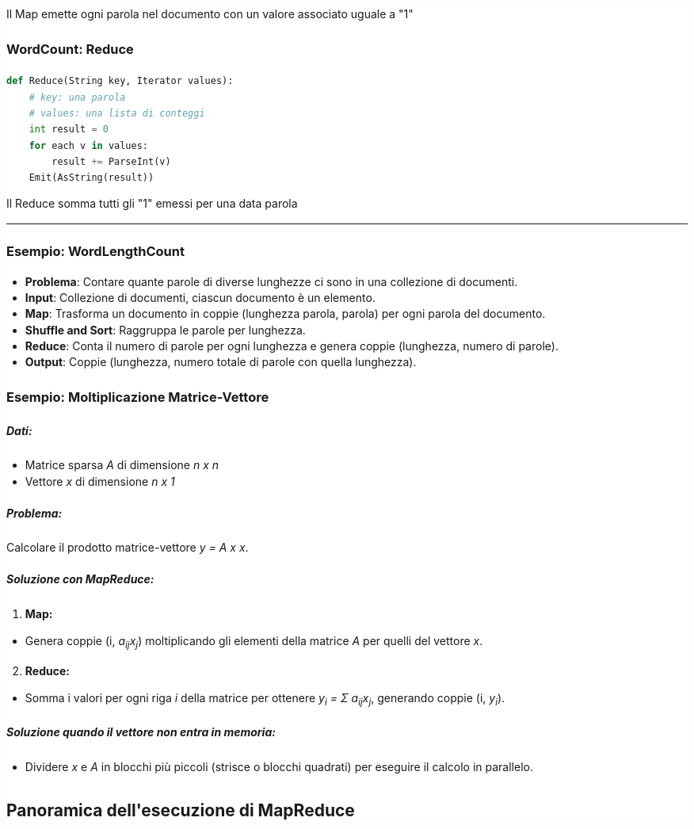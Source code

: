 Il Map emette ogni parola nel documento con un valore associato uguale a "1"

### WordCount: Reduce

```python
def Reduce(String key, Iterator values):
    # key: una parola
    # values: una lista di conteggi
    int result = 0
    for each v in values:
        result += ParseInt(v)
    Emit(AsString(result))
```

Il Reduce somma tutti gli "1" emessi per una data parola

---
### Esempio: WordLengthCount

- **Problema**: Contare quante parole di diverse lunghezze ci sono in una collezione di documenti.
- **Input**: Collezione di documenti, ciascun documento è un elemento.
- **Map**: Trasforma un documento in coppie (lunghezza parola, parola) per ogni parola del documento.
- **Shuffle and Sort**: Raggruppa le parole per lunghezza.
- **Reduce**: Conta il numero di parole per ogni lunghezza e genera coppie (lunghezza, numero di parole).
- **Output**: Coppie (lunghezza, numero totale di parole con quella lunghezza).

### Esempio: Moltiplicazione Matrice-Vettore

##### Dati:

* Matrice sparsa *A* di dimensione *n x n*
* Vettore *x* di dimensione *n x 1*
##### Problema:

Calcolare il prodotto matrice-vettore *y = A x x*.

##### Soluzione con MapReduce:

1. **Map:**
 * Genera coppie (i, *a<sub>ij</sub>x<sub>j</sub>*) moltiplicando gli elementi della matrice *A* per quelli del vettore *x*.
2. **Reduce:**
 * Somma i valori per ogni riga *i* della matrice per ottenere *y<sub>i</sub> = Σ a<sub>ij</sub>x<sub>j</sub>*, generando coppie (i, *y<sub>i</sub>*).
##### Soluzione quando il vettore non entra in memoria:

* Dividere *x* e *A* in blocchi più piccoli (strisce o blocchi quadrati) per eseguire il calcolo in parallelo. 

## Panoramica dell'esecuzione di MapReduce
